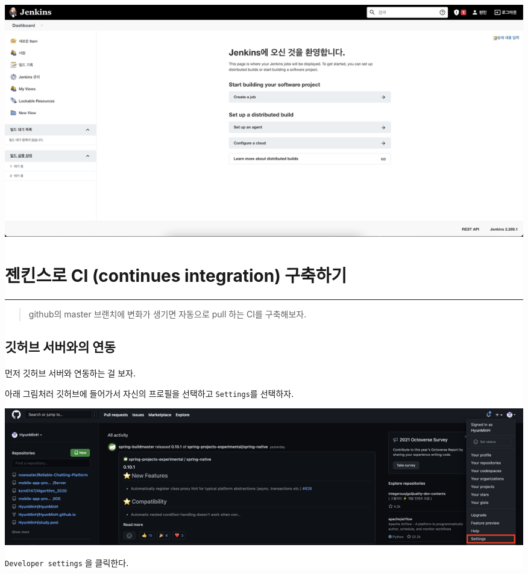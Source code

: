 ![](../assets/img/nonstop-deploy/jenkins-first.png)

# 젠킨스로 CI (continues integration) 구축하기

---

> github의 master 브랜치에 변화가 생기면 자동으로 pull 하는 CI를 구축해보자.

## 깃허브 서버와의 연동

먼저 깃허브 서버와 연동하는 걸 보자.

아래 그림처러 깃허브에 들어가서 자신의 프로필을 선택하고 `Settings`를 선택하자. 

![](../assets/img/nonstop-deploy/github-setting.png)

`Developer settings` 을 클릭한다.
